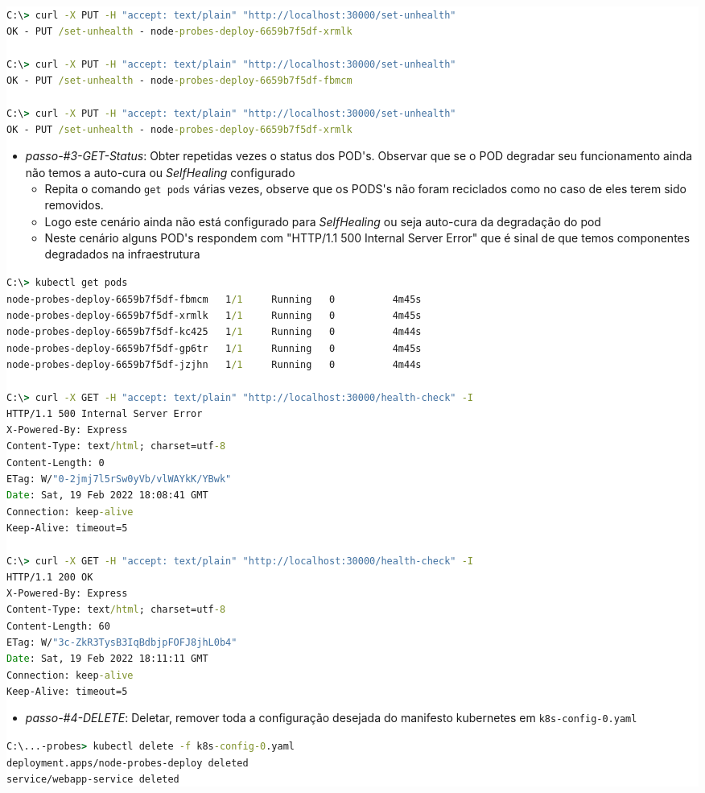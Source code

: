 ```cmd
C:\> curl -X PUT -H "accept: text/plain" "http://localhost:30000/set-unhealth"
OK - PUT /set-unhealth - node-probes-deploy-6659b7f5df-xrmlk

C:\> curl -X PUT -H "accept: text/plain" "http://localhost:30000/set-unhealth"
OK - PUT /set-unhealth - node-probes-deploy-6659b7f5df-fbmcm

C:\> curl -X PUT -H "accept: text/plain" "http://localhost:30000/set-unhealth"
OK - PUT /set-unhealth - node-probes-deploy-6659b7f5df-xrmlk
```

* _passo-#3-GET-Status_: Obter repetidas vezes o status dos POD's. Observar que se o POD degradar seu funcionamento ainda não temos a auto-cura ou _SelfHealing_ configurado
  * Repita o comando `get pods` várias vezes, observe que os PODS's não foram reciclados como no caso de eles terem sido removidos.
  * Logo este cenário ainda não está configurado para _SelfHealing_ ou seja auto-cura da degradação do pod
  * Neste cenário alguns POD's respondem com "HTTP/1.1 500 Internal Server Error" que é sinal de que temos componentes degradados na infraestrutura


```cmd
C:\> kubectl get pods
node-probes-deploy-6659b7f5df-fbmcm   1/1     Running   0          4m45s
node-probes-deploy-6659b7f5df-xrmlk   1/1     Running   0          4m45s
node-probes-deploy-6659b7f5df-kc425   1/1     Running   0          4m44s
node-probes-deploy-6659b7f5df-gp6tr   1/1     Running   0          4m45s
node-probes-deploy-6659b7f5df-jzjhn   1/1     Running   0          4m44s

C:\> curl -X GET -H "accept: text/plain" "http://localhost:30000/health-check" -I
HTTP/1.1 500 Internal Server Error
X-Powered-By: Express
Content-Type: text/html; charset=utf-8
Content-Length: 0
ETag: W/"0-2jmj7l5rSw0yVb/vlWAYkK/YBwk"
Date: Sat, 19 Feb 2022 18:08:41 GMT
Connection: keep-alive
Keep-Alive: timeout=5

C:\> curl -X GET -H "accept: text/plain" "http://localhost:30000/health-check" -I
HTTP/1.1 200 OK
X-Powered-By: Express
Content-Type: text/html; charset=utf-8
Content-Length: 60
ETag: W/"3c-ZkR3TysB3IqBdbjpFOFJ8jhL0b4"
Date: Sat, 19 Feb 2022 18:11:11 GMT
Connection: keep-alive
Keep-Alive: timeout=5
```

* _passo-#4-DELETE_: Deletar, remover toda a configuração desejada do manifesto kubernetes em `k8s-config-0.yaml` 

```cmd
C:\...-probes> kubectl delete -f k8s-config-0.yaml
deployment.apps/node-probes-deploy deleted
service/webapp-service deleted
```
